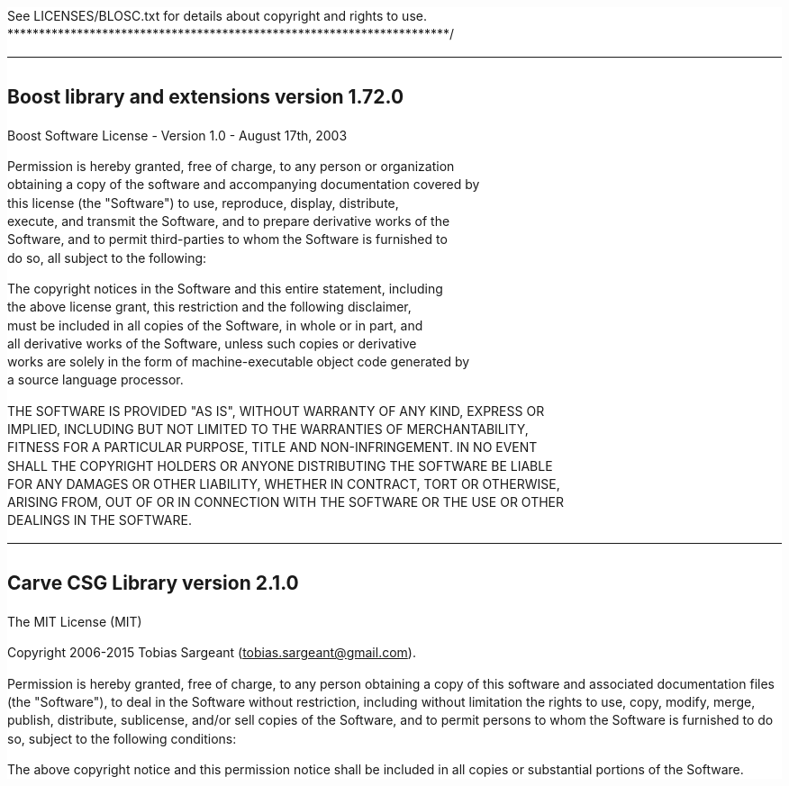   
See LICENSES/BLOSC.txt for details about copyright and rights to use.  
\*\*\*\*\*\*\*\*\*\*\*\*\*\*\*\*\*\*\*\*\*\*\*\*\*\*\*\*\*\*\*\*\*\*\*\*\*\*\*\*\*\*\*\*\*\*\*\*\*\*\*\*\*\*\*\*\*\*\*\*\*\*\*\*\*\*\*\*\*\*/  
  
  
  

* * *

Boost library and extensions version 1.72.0
-------------------------------------------

Boost Software License - Version 1.0 - August 17th, 2003  
  
  
Permission is hereby granted, free of charge, to any person or organization  
obtaining a copy of the software and accompanying documentation covered by  
this license (the "Software") to use, reproduce, display, distribute,  
execute, and transmit the Software, and to prepare derivative works of the  
Software, and to permit third-parties to whom the Software is furnished to  
do so, all subject to the following:  
  
  
The copyright notices in the Software and this entire statement, including  
the above license grant, this restriction and the following disclaimer,  
must be included in all copies of the Software, in whole or in part, and  
all derivative works of the Software, unless such copies or derivative  
works are solely in the form of machine-executable object code generated by  
a source language processor.  
  
  
THE SOFTWARE IS PROVIDED "AS IS", WITHOUT WARRANTY OF ANY KIND, EXPRESS OR  
IMPLIED, INCLUDING BUT NOT LIMITED TO THE WARRANTIES OF MERCHANTABILITY,  
FITNESS FOR A PARTICULAR PURPOSE, TITLE AND NON-INFRINGEMENT. IN NO EVENT  
SHALL THE COPYRIGHT HOLDERS OR ANYONE DISTRIBUTING THE SOFTWARE BE LIABLE  
FOR ANY DAMAGES OR OTHER LIABILITY, WHETHER IN CONTRACT, TORT OR OTHERWISE,  
ARISING FROM, OUT OF OR IN CONNECTION WITH THE SOFTWARE OR THE USE OR OTHER  
DEALINGS IN THE SOFTWARE.  
  
  
  

* * *

Carve CSG Library version 2.1.0
-------------------------------

The MIT License (MIT)  
  
Copyright 2006-2015 Tobias Sargeant (tobias.sargeant@gmail.com).  
  
Permission is hereby granted, free of charge, to any person obtaining a copy of this software and associated documentation files (the "Software"), to deal in the Software without restriction, including without limitation the rights to use, copy, modify, merge, publish, distribute, sublicense, and/or sell copies of the Software, and to permit persons to whom the Software is furnished to do so, subject to the following conditions:  
  
The above copyright notice and this permission notice shall be included in all copies or substantial portions of the Software.  
  